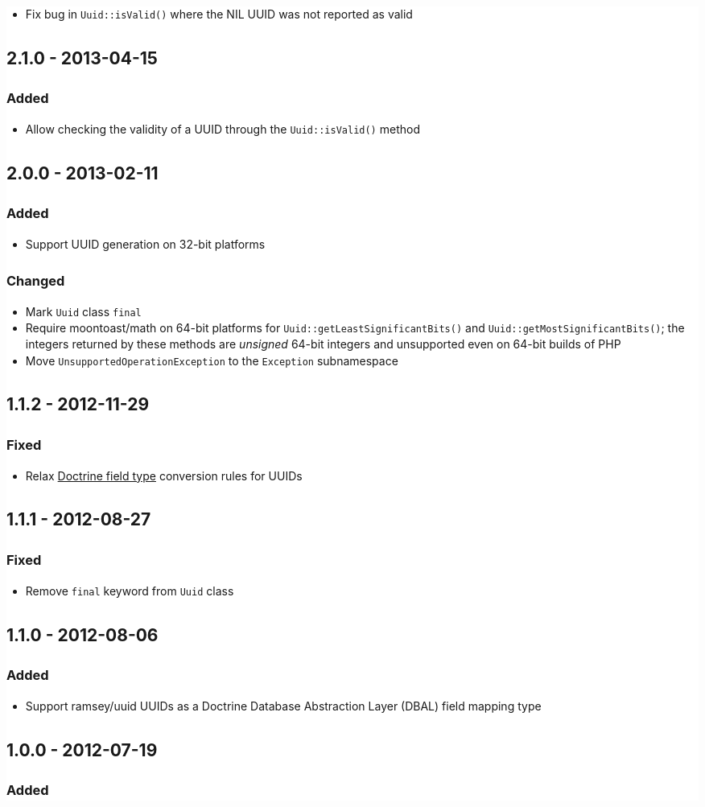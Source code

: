 * Fix bug in `Uuid::isValid()` where the NIL UUID was not reported as valid


## 2.1.0 - 2013-04-15

### Added

* Allow checking the validity of a UUID through the `Uuid::isValid()` method


## 2.0.0 - 2013-02-11

### Added

* Support UUID generation on 32-bit platforms

### Changed

* Mark `Uuid` class `final`
* Require moontoast/math on 64-bit platforms for
  `Uuid::getLeastSignificantBits()` and `Uuid::getMostSignificantBits()`; the
  integers returned by these methods are *unsigned* 64-bit integers and
  unsupported even on 64-bit builds of PHP
* Move `UnsupportedOperationException` to the `Exception` subnamespace


## 1.1.2 - 2012-11-29

### Fixed

* Relax [Doctrine field type] conversion rules for UUIDs


## 1.1.1 - 2012-08-27

### Fixed

* Remove `final` keyword from `Uuid` class


## 1.1.0 - 2012-08-06

### Added

* Support ramsey/uuid UUIDs as a Doctrine Database Abstraction Layer (DBAL)
  field mapping type


## 1.0.0 - 2012-07-19

### Added


[comb sequential uuids]: http://www.informit.com/articles/article.aspx?p=25862&seqNum=7
[paragonie/random_compat]: https://github.com/paragonie/random_compat
[collision issue]: https://github.com/ramsey/uuid/issues/80
[contributor code of conduct]: https://github.com/ramsey/uuid/blob/main/CODE_OF_CONDUCT.md
[pecl libsodium extension]: http://pecl.php.net/package/libsodium
[ircmaxell/random-lib]: https://github.com/ircmaxell/RandomLib
[doctrine field type]: http://doctrine-dbal.readthedocs.org/en/latest/reference/types.html
[ramsey/uuid-doctrine]: https://github.com/ramsey/uuid-doctrine
[ramsey/uuid-console]: https://github.com/ramsey/uuid-console
[version6]: https://datatracker.ietf.org/doc/html/draft-ietf-uuidrev-rfc4122bis-00#section-5.6
[version7]: https://datatracker.ietf.org/doc/html/draft-ietf-uuidrev-rfc4122bis-00#section-5.7
[version8]: https://datatracker.ietf.org/doc/html/draft-ietf-uuidrev-rfc4122bis-00#section-5.8
[max uuids]: https://datatracker.ietf.org/doc/html/draft-peabody-dispatch-new-uuid-format-04#section-5.4